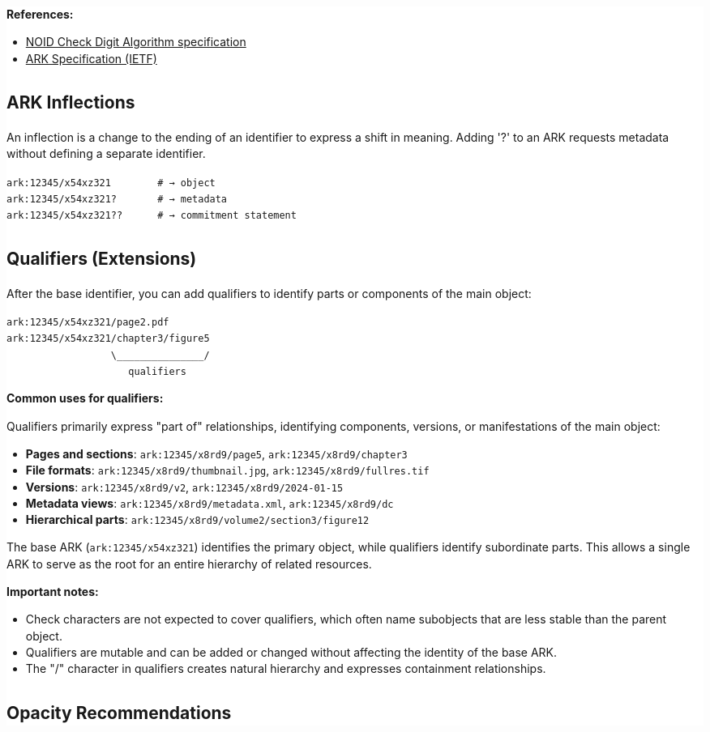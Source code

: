 **References:**

- [NOID Check Digit Algorithm specification](https://metacpan.org/dist/Noid/view/noid#NOID-CHECK-DIGIT-ALGORITHM)
- [ARK Specification (IETF)](https://www.ietf.org/archive/id/draft-kunze-ark-34.html)

## ARK Inflections

An inflection is a change to the ending of an identifier to express a shift in meaning. Adding '?' to an ARK requests metadata without defining a separate identifier.

```
ark:12345/x54xz321        # → object
ark:12345/x54xz321?       # → metadata
ark:12345/x54xz321??      # → commitment statement
```

## Qualifiers (Extensions)

After the base identifier, you can add qualifiers to identify parts or components of the main object:

```
ark:12345/x54xz321/page2.pdf
ark:12345/x54xz321/chapter3/figure5
                  \_______________/
                     qualifiers
```

**Common uses for qualifiers:**

Qualifiers primarily express "part of" relationships, identifying components, versions, or manifestations of the main object:

- **Pages and sections**: `ark:12345/x8rd9/page5`, `ark:12345/x8rd9/chapter3`
- **File formats**: `ark:12345/x8rd9/thumbnail.jpg`, `ark:12345/x8rd9/fullres.tif`
- **Versions**: `ark:12345/x8rd9/v2`, `ark:12345/x8rd9/2024-01-15`
- **Metadata views**: `ark:12345/x8rd9/metadata.xml`, `ark:12345/x8rd9/dc`
- **Hierarchical parts**: `ark:12345/x8rd9/volume2/section3/figure12`

The base ARK (`ark:12345/x54xz321`) identifies the primary object, while qualifiers identify subordinate parts. This allows a single ARK to serve as the root for an entire hierarchy of related resources.

**Important notes:**

- Check characters are not expected to cover qualifiers, which often name subobjects that are less stable than the parent object.
- Qualifiers are mutable and can be added or changed without affecting the identity of the base ARK.
- The "/" character in qualifiers creates natural hierarchy and expresses containment relationships.

## Opacity Recommendations
